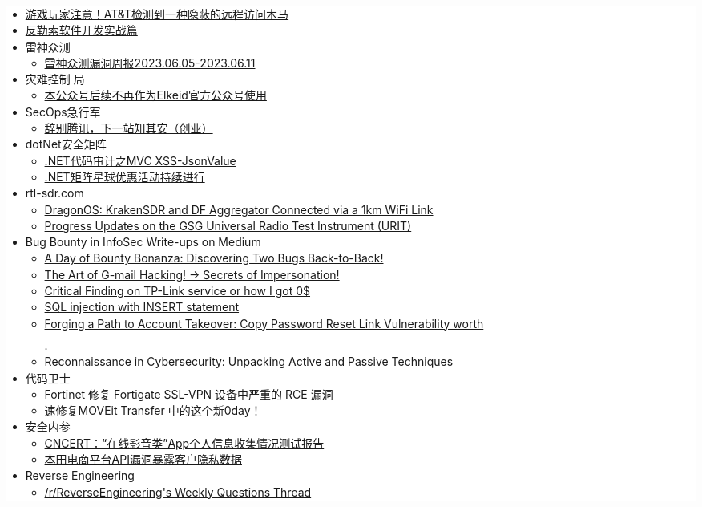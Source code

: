   - [游戏玩家注意！AT&T检测到一种隐蔽的远程访问木马](https://mp.weixin.qq.com/s?__biz=MjM5NTc2MDYxMw==&mid=2458506783&idx=2&sn=c91aaa2b153e77686c45eb86c02a0833&chksm=b18ee69586f96f839b4db66c38d839d476ed8e3febf2dcb4656ae210a5ce50af0596aabb02f7&scene=58&subscene=0#rd)
  - [反勒索软件开发实战篇](https://mp.weixin.qq.com/s?__biz=MjM5NTc2MDYxMw==&mid=2458506783&idx=3&sn=58348f7c15468db67200abd90cee47d5&chksm=b18ee69586f96f835b75f914de2ff05ed3388addfd58a73f5ca4c5aff442343f2a64f343d5b6&scene=58&subscene=0#rd)
- 雷神众测
  - [雷神众测漏洞周报2023.06.05-2023.06.11](https://mp.weixin.qq.com/s?__biz=MzI0NzEwOTM0MA==&mid=2652502100&idx=1&sn=d498e594d0809b6e6215b55dbe72a447&chksm=f2585be7c52fd2f10de56418dbb2740b0807160a8059b84838dac57afbba0f1a618508ea7ccd&scene=58&subscene=0#rd)
- 灾难控制 局
  - [本公众号后续不再作为Elkeid官方公众号使用](https://mp.weixin.qq.com/s?__biz=MzI1NTc1NTcwNg==&mid=2247484369&idx=1&sn=9527203eb00d1fdd1844d4e419867980&chksm=ea305704dd47de12ea47ef4dbf9f33bf8eb804fb8a868433cc9fa046785851395975d2b2d616&scene=58&subscene=0#rd)
- SecOps急行军
  - [辞别腾讯，下一站知其安（创业）](https://mp.weixin.qq.com/s?__biz=MjM5Mjc5MDQ3NA==&mid=2652056308&idx=1&sn=163b38f9f93cad6761d49664d90cdd02&chksm=bd4768518a30e147cef83675dfc1001c722c4fabc361bbb2488b5fac230c618c90f0230602e4&scene=58&subscene=0#rd)
- dotNet安全矩阵
  - [.NET代码审计之MVC XSS-JsonValue](https://mp.weixin.qq.com/s?__biz=MzUyOTc3NTQ5MA==&mid=2247487783&idx=1&sn=8560231b9723a15d0ddbd2b7ff17d59e&chksm=fa5abfcacd2d36dc2d04ec70c4562a99b7a7d5d037de608df1bc9fe95ac473c5424ddd28703e&scene=58&subscene=0#rd)
  - [.NET矩阵星球优惠活动持续进行](https://mp.weixin.qq.com/s?__biz=MzUyOTc3NTQ5MA==&mid=2247487783&idx=2&sn=836dc695742da0b8f87ce335c08bdbca&chksm=fa5abfcacd2d36dca044b425ef9a2033c99fe5ad693cb992798f46d244a73a99b588085c0aaa&scene=58&subscene=0#rd)
- rtl-sdr.com
  - [DragonOS: KrakenSDR and DF Aggregator Connected via a 1km WiFi Link](https://www.rtl-sdr.com/dragonos-krakensdr-and-df-aggregator-connected-via-a-1km-wifi-link/)
  - [Progress Updates on the GSG Universal Radio Test Instrument (URIT)](https://www.rtl-sdr.com/progress-updates-on-the-gsg-universal-radio-test-instrument-urit/)
- Bug Bounty in InfoSec Write-ups on Medium
  - [A Day of Bounty Bonanza: Discovering Two Bugs Back-to-Back!](https://infosecwriteups.com/a-day-of-bounty-bonanza-discovering-two-bugs-back-to-back-4d9b8b25bb70?source=rss----7b722bfd1b8d--bug_bounty)
  - [The Art of G-mail Hacking! → Secrets of Impersonation!](https://infosecwriteups.com/the-art-of-g-mail-hacking-secrets-of-impersonation-b65c2dc72f25?source=rss----7b722bfd1b8d--bug_bounty)
  - [Critical Finding on TP-Link service or how I got 0$](https://infosecwriteups.com/critical-finding-on-tp-link-service-or-how-i-got-0-fc86a0e52eaf?source=rss----7b722bfd1b8d--bug_bounty)
  - [SQL injection with INSERT statement](https://infosecwriteups.com/sql-injection-with-insert-statement-bdcf4d47d178?source=rss----7b722bfd1b8d--bug_bounty)
  - [Forging a Path to Account Takeover: Copy Password Reset Link Vulnerability worth $$$$.](https://infosecwriteups.com/forging-a-path-to-account-takeover-copy-password-reset-link-vulnerability-worth-4ad1f9ae03be?source=rss----7b722bfd1b8d--bug_bounty)
  - [Reconnaissance in Cybersecurity: Unpacking Active and Passive Techniques](https://infosecwriteups.com/reconnaissance-in-cybersecurity-unpacking-active-and-passive-techniques-8a67ad33a622?source=rss----7b722bfd1b8d--bug_bounty)
- 代码卫士
  - [Fortinet 修复 Fortigate SSL-VPN 设备中严重的 RCE 漏洞](https://mp.weixin.qq.com/s?__biz=MzI2NTg4OTc5Nw==&mid=2247516712&idx=1&sn=db056d3f152e8f52867cc5021679e6f1&chksm=ea94b342dde33a543f8d7daaae604ffb6f0a65f865bf3fd926dfee86ad48be7d6460b9107d7d&scene=58&subscene=0#rd)
  - [速修复MOVEit Transfer 中的这个新0day！](https://mp.weixin.qq.com/s?__biz=MzI2NTg4OTc5Nw==&mid=2247516712&idx=2&sn=a69d93a9d282a667bbbf33bc190b4dfb&chksm=ea94b342dde33a545caba266547e0a3d88b670ddfb23236984d8f468dfbefe639a55bb220239&scene=58&subscene=0#rd)
- 安全内参
  - [CNCERT：“在线影音类”App个人信息收集情况测试报告](https://mp.weixin.qq.com/s?__biz=MzI4NDY2MDMwMw==&mid=2247508841&idx=1&sn=526997c00774f5a377507d4b05d21f0e&chksm=ebfae449dc8d6d5fced641435da5f8c140c319851f52c76d09471a8d1e40cd0d1500b4663aee&scene=58&subscene=0#rd)
  - [本田电商平台API漏洞暴露客户隐私数据](https://mp.weixin.qq.com/s?__biz=MzI4NDY2MDMwMw==&mid=2247508841&idx=2&sn=f0eaeaf4c5c0fbb5bef2807926a4a81e&chksm=ebfae449dc8d6d5fc19f83a511b9e22894aa0b16cf7cdb952ea41e74f7c2eef03de062d1f398&scene=58&subscene=0#rd)
- Reverse Engineering
  - [/r/ReverseEngineering's Weekly Questions Thread](https://www.reddit.com/r/ReverseEngineering/comments/147he81/rreverseengineerings_weekly_questions_thread/)